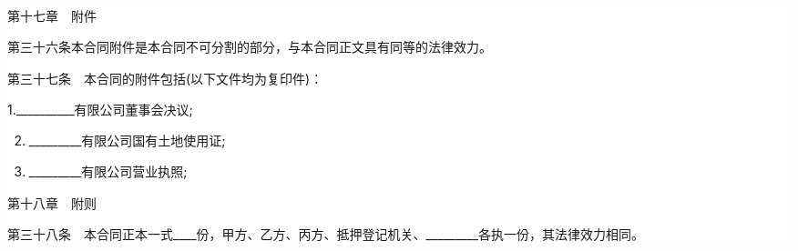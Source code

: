 第十七章　附件


第三十六条本合同附件是本合同不可分割的部分，与本合同正文具有同等的法律效力。


第三十七条　本合同的附件包括(以下文件均为复印件)：


1.__________有限公司董事会决议;


2. _________有限公司国有土地使用证;


3. _________有限公司营业执照;


第十八章　附则


第三十八条　本合同正本一式____份，甲方、乙方、丙方、抵押登记机关、_________各执一份，其法律效力相同。
 


 

 
 
 
 
 
  


  
 

  


  


  
 
 
 
 

